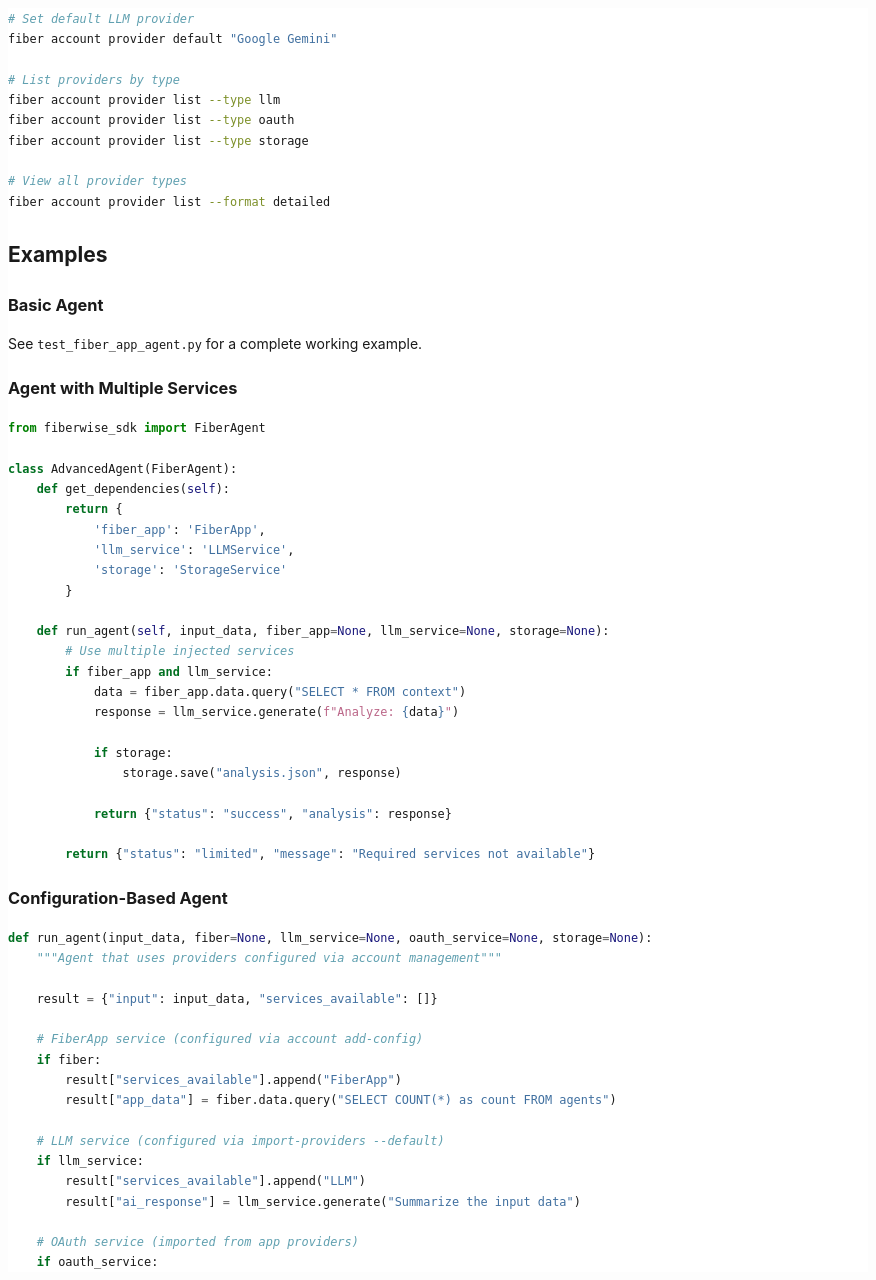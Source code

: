 ```bash
# Set default LLM provider
fiber account provider default "Google Gemini"

# List providers by type
fiber account provider list --type llm
fiber account provider list --type oauth
fiber account provider list --type storage

# View all provider types
fiber account provider list --format detailed
```

## Examples

### Basic Agent
See `test_fiber_app_agent.py` for a complete working example.

### Agent with Multiple Services
```python
from fiberwise_sdk import FiberAgent

class AdvancedAgent(FiberAgent):
    def get_dependencies(self):
        return {
            'fiber_app': 'FiberApp',
            'llm_service': 'LLMService',
            'storage': 'StorageService'
        }
    
    def run_agent(self, input_data, fiber_app=None, llm_service=None, storage=None):
        # Use multiple injected services
        if fiber_app and llm_service:
            data = fiber_app.data.query("SELECT * FROM context")
            response = llm_service.generate(f"Analyze: {data}")
            
            if storage:
                storage.save("analysis.json", response)
                
            return {"status": "success", "analysis": response}
        
        return {"status": "limited", "message": "Required services not available"}
```

### Configuration-Based Agent
```python
def run_agent(input_data, fiber=None, llm_service=None, oauth_service=None, storage=None):
    """Agent that uses providers configured via account management"""
    
    result = {"input": input_data, "services_available": []}
    
    # FiberApp service (configured via account add-config)
    if fiber:
        result["services_available"].append("FiberApp")
        result["app_data"] = fiber.data.query("SELECT COUNT(*) as count FROM agents")
    
    # LLM service (configured via import-providers --default)
    if llm_service:
        result["services_available"].append("LLM")
        result["ai_response"] = llm_service.generate("Summarize the input data")
    
    # OAuth service (imported from app providers)
    if oauth_service:
```